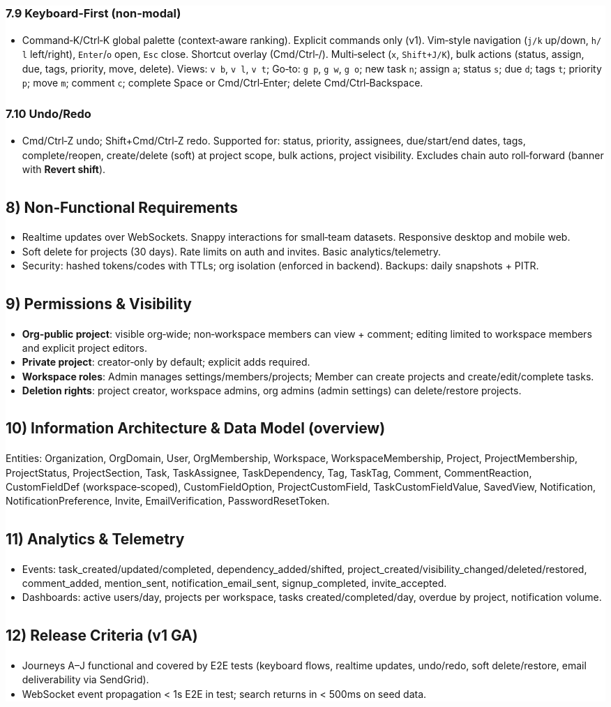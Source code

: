 ### 7.9 Keyboard‑First (non‑modal)
- Command‑K/Ctrl‑K global palette (context‑aware ranking). Explicit commands only (v1). Vim‑style navigation (`j/k` up/down, `h/l` left/right), `Enter`/`o` open, `Esc` close. Shortcut overlay (Cmd/Ctrl‑/). Multi‑select (`x`, `Shift+J/K`), bulk actions (status, assign, due, tags, priority, move, delete). Views: `v b`, `v l`, `v t`; Go‑to: `g p`, `g w`, `g o`; new task `n`; assign `a`; status `s`; due `d`; tags `t`; priority `p`; move `m`; comment `c`; complete Space or Cmd/Ctrl‑Enter; delete Cmd/Ctrl‑Backspace.

### 7.10 Undo/Redo
- Cmd/Ctrl‑Z undo; Shift+Cmd/Ctrl‑Z redo. Supported for: status, priority, assignees, due/start/end dates, tags, complete/reopen, create/delete (soft) at project scope, bulk actions, project visibility. Excludes chain auto roll‑forward (banner with **Revert shift**).

## 8) Non‑Functional Requirements
- Realtime updates over WebSockets. Snappy interactions for small‑team datasets. Responsive desktop and mobile web.
- Soft delete for projects (30 days). Rate limits on auth and invites. Basic analytics/telemetry.
- Security: hashed tokens/codes with TTLs; org isolation (enforced in backend). Backups: daily snapshots + PITR.

## 9) Permissions & Visibility
- **Org‑public project**: visible org‑wide; non‑workspace members can view + comment; editing limited to workspace members and explicit project editors.
- **Private project**: creator‑only by default; explicit adds required.
- **Workspace roles**: Admin manages settings/members/projects; Member can create projects and create/edit/complete tasks.
- **Deletion rights**: project creator, workspace admins, org admins (admin settings) can delete/restore projects.

## 10) Information Architecture & Data Model (overview)
Entities: Organization, OrgDomain, User, OrgMembership, Workspace, WorkspaceMembership, Project, ProjectMembership, ProjectStatus, ProjectSection, Task, TaskAssignee, TaskDependency, Tag, TaskTag, Comment, CommentReaction, CustomFieldDef (workspace‑scoped), CustomFieldOption, ProjectCustomField, TaskCustomFieldValue, SavedView, Notification, NotificationPreference, Invite, EmailVerification, PasswordResetToken.

## 11) Analytics & Telemetry
- Events: task_created/updated/completed, dependency_added/shifted, project_created/visibility_changed/deleted/restored, comment_added, mention_sent, notification_email_sent, signup_completed, invite_accepted.
- Dashboards: active users/day, projects per workspace, tasks created/completed/day, overdue by project, notification volume.

## 12) Release Criteria (v1 GA)
- Journeys A–J functional and covered by E2E tests (keyboard flows, realtime updates, undo/redo, soft delete/restore, email deliverability via SendGrid).
- WebSocket event propagation < 1s E2E in test; search returns in < 500ms on seed data.

